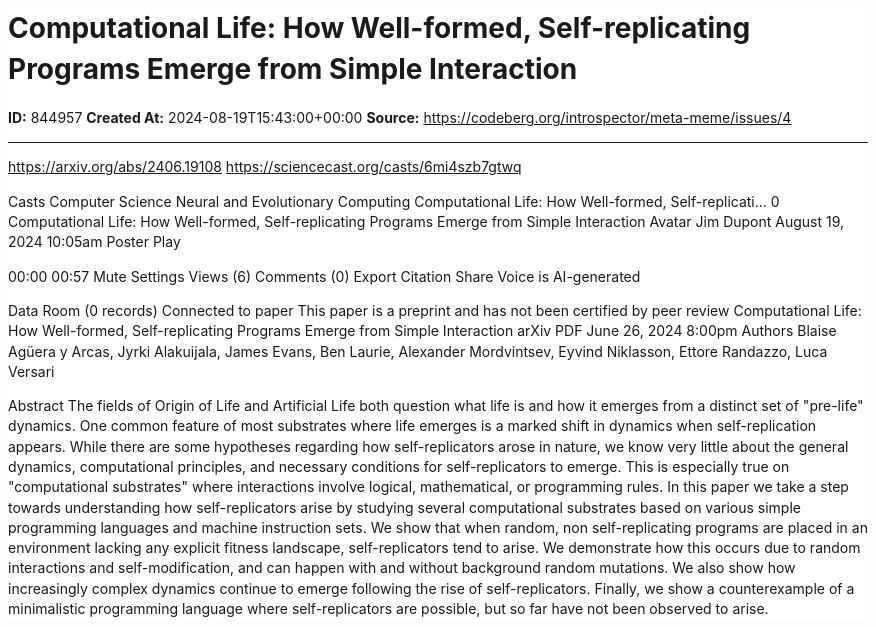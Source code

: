 # Computational Life: How Well-formed, Self-replicating Programs Emerge from Simple Interaction

**ID:** 844957
**Created At:** 2024-08-19T15:43:00+00:00
**Source:** https://codeberg.org/introspector/meta-meme/issues/4

---

https://arxiv.org/abs/2406.19108
https://sciencecast.org/casts/6mi4szb7gtwq

Casts
Computer Science
Neural and Evolutionary Computing
Computational Life: How Well-formed, Self-replicati...
0
Computational Life: How Well-formed, Self-replicating Programs Emerge from Simple Interaction
Avatar
Jim Dupont
August 19, 2024 10:05am
Poster
Play

00:00
00:57
Mute
Settings
Views (6)
Comments (0)
Export Citation
Share
Voice is AI-generated


Data Room (0 records)
Connected to paper
This paper is a preprint and has not been certified by peer review
Computational Life: How Well-formed, Self-replicating Programs Emerge from Simple Interaction
arXiv
PDF
June 26, 2024 8:00pm
Authors
Blaise Agüera y Arcas, Jyrki Alakuijala, James Evans, Ben Laurie, Alexander Mordvintsev, Eyvind Niklasson, Ettore Randazzo, Luca Versari

Abstract
The fields of Origin of Life and Artificial Life both question what life is and how it emerges from a distinct set of "pre-life" dynamics. One common feature of most substrates where life emerges is a marked shift in dynamics when self-replication appears. While there are some hypotheses regarding how self-replicators arose in nature, we know very little about the general dynamics, computational principles, and necessary conditions for self-replicators to emerge. This is especially true on "computational substrates" where interactions involve logical, mathematical, or programming rules. In this paper we take a step towards understanding how self-replicators arise by studying several computational substrates based on various simple programming languages and machine instruction sets. We show that when random, non self-replicating programs are placed in an environment lacking any explicit fitness landscape, self-replicators tend to arise. We demonstrate how this occurs due to random interactions and self-modification, and can happen with and without background random mutations. We also show how increasingly complex dynamics continue to emerge following the rise of self-replicators. Finally, we show a counterexample of a minimalistic programming language where self-replicators are possible, but so far have not been observed to arise.
